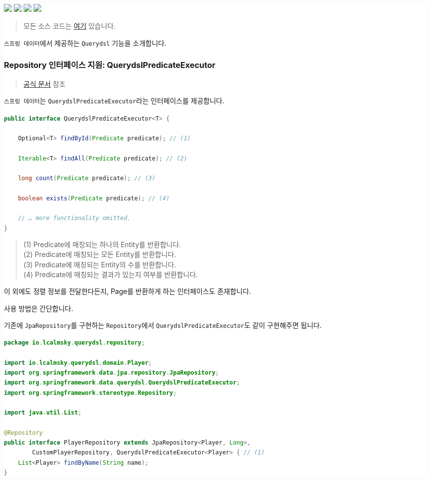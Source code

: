 ![](https://img.shields.io/badge/spring--boot-2.5.2-red) ![](https://img.shields.io/badge/gradle-7.1.1-brightgreen) ![](https://img.shields.io/badge/java-11-blue) ![](https://img.shields.io/badge/querydsl-1.0.10-pink)

> 모든 소스 코드는 [여기](https://github.com/lcalmsky/querydsl) 있습니다.

`스프링 데이터`에서 제공하는 `Querydsl` 기능을 소개합니다.

### Repository 인터페이스 지원: QuerydslPredicateExecutor

> [공식 문서](https://docs.spring.io/spring-data/commons/docs/current/reference/html/#core.extensions.querydsl) 참조 

`스프링 데이터`는 `QuerydslPredicateExecutor`라는 인터페이스를 제공합니다.

```java
public interface QuerydslPredicateExecutor<T> {

    Optional<T> findById(Predicate predicate); // (1)

    Iterable<T> findAll(Predicate predicate); // (2)

    long count(Predicate predicate); // (3)

    boolean exists(Predicate predicate); // (4)

    // … more functionality omitted.
}
```

> (1) Predicate에 매칭되는 하나의 Entity를 반환합니다.  
> (2) Predicate에 매칭되는 모든 Entity를 반환합니다.  
> (3) Predicate에 매칭되는 Entity의 수를 반환합니다.  
> (4) Predicate에 매칭되는 결과가 있는지 여부를 반환합니다.

이 외에도 정렬 정보를 전달한다든지, Page를 반환하게 하는 인터페이스도 존재합니다.

사용 방법은 간단합니다.

기존에 `JpaRepository`를 구현하는 `Repository`에서 `QuerydslPredicateExecutor`도 같이 구현해주면 됩니다.

```java
package io.lcalmsky.querydsl.repository;

import io.lcalmsky.querydsl.domain.Player;
import org.springframework.data.jpa.repository.JpaRepository;
import org.springframework.data.querydsl.QuerydslPredicateExecutor;
import org.springframework.stereotype.Repository;

import java.util.List;

@Repository
public interface PlayerRepository extends JpaRepository<Player, Long>,
        CustomPlayerRepository, QuerydslPredicateExecutor<Player> { // (1)
    List<Player> findByName(String name);
}

```
